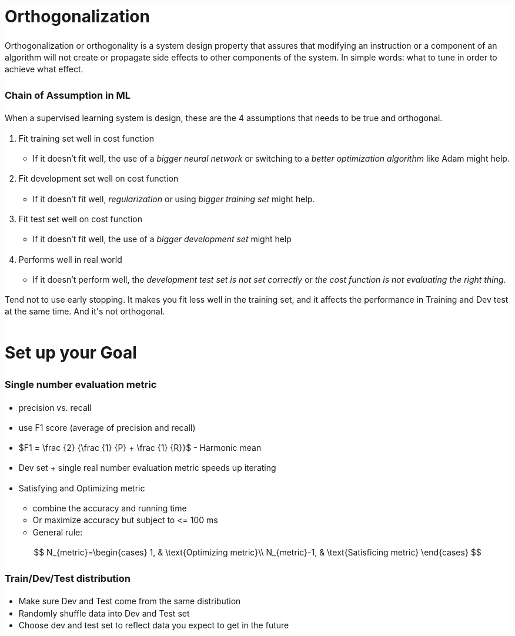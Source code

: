 # Orthogonalization

Orthogonalization or orthogonality is a system design property that assures that modifying an instruction or a component of an algorithm will not create or propagate side effects to other components of the system. In simple words: what to tune in order to achieve what effect.

### Chain of Assumption in ML

When a supervised learning system is design, these are the 4 assumptions that needs to be true and orthogonal.
1. Fit training set well in cost function
    - If it doesn’t fit well, the use of a *bigger neural network* or switching to a *better optimization algorithm* like Adam might help.

2. Fit development set well on cost function
    - If it doesn’t fit well, *regularization* or using *bigger training set* might help. 

3. Fit test set well on cost function
    - If it doesn’t fit well, the use of a *bigger development set* might help 

4. Performs well in real world
    - If it doesn’t perform well, the *development test set is not set correctly* or *the cost function is not evaluating the right thing*.

Tend not to use early stopping. It makes you fit less well in the training set, and it affects the performance in Training and Dev test at the same time. And it's not orthogonal.

# Set up your Goal

### Single number evaluation metric 
  - precision vs. recall
  - use F1 score (average of precision and recall)
  - $F1 = \frac {2} {\frac {1} {P} + \frac {1} {R}}$ - Harmonic mean
  - Dev set + single real number evaluation metric speeds up iterating

- Satisfying and Optimizing metric
    - combine the accuracy and running time
    - Or maximize accuracy but subject to <= 100 ms
    - General rule:

$$
   N_{metric}=\begin{cases}
     1, & \text{Optimizing metric}\\
     N_{metric}-1, & \text{Satisficing metric}
   \end{cases}
$$


### Train/Dev/Test distribution

- Make sure Dev and Test come from the same distribution
- Randomly shuffle data into Dev and Test set
- Choose dev and test set to reflect data you expect to get in the future
